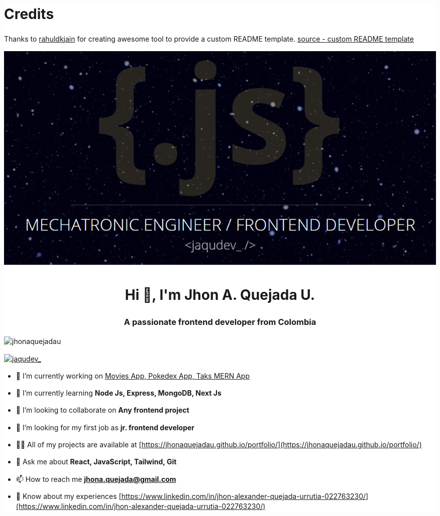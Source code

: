 # Credits
Thanks to [rahuldkjain](https://github.com/rahuldkjain) for creating awesome tool to provide a custom README template.
[source - custom README template](https://rahuldkjain.github.io/gh-profile-readme-generator/)

<img align="center" width="100%" src="./banner_react_two.png" alt="jhonaquejadau banner react" />
<h1 align="center">Hi 👋, I'm Jhon A. Quejada U.</h1>
<h3 align="center">A passionate frontend developer from Colombia</h3>

<p align="left"> <img src="https://komarev.com/ghpvc/?username=jhonaquejadau&label=Profile%20views&color=0e75b6&style=flat" alt="jhonaquejadau" /> </p>

<p align="left"> <a href="https://twitter.com/jaqudev_" target="blank"><img src="https://img.shields.io/twitter/follow/jaqudev_?logo=twitter&style=for-the-badge" alt="jaqudev_" /></a> </p>

- 🔭 I’m currently working on [Movies App, Pokedex App, Taks MERN App](https://github.com/jhonaquejadau)

- 🌱 I’m currently learning **Node Js, Express, MongoDB, Next Js**

- 👯 I’m looking to collaborate on **Any frontend project**

- 🤝 I’m looking for my first job as **jr. frontend developer**

- 👨‍💻 All of my projects are available at [https://jhonaquejadau.github.io/portfolio/](https://jhonaquejadau.github.io/portfolio/)

- 💬 Ask me about **React, JavaScript, Tailwind, Git**

- 📫 How to reach me **jhona.quejada@gmail.com**

- 📄 Know about my experiences [https://www.linkedin.com/in/jhon-alexander-quejada-urrutia-022763230/](https://www.linkedin.com/in/jhon-alexander-quejada-urrutia-022763230/)
